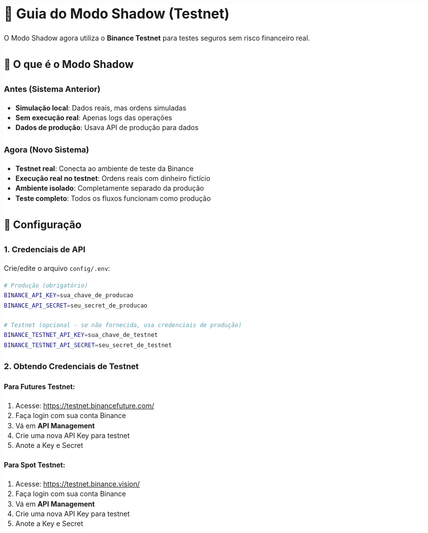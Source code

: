 # 🧪 Guia do Modo Shadow (Testnet)

O Modo Shadow agora utiliza o **Binance Testnet** para testes seguros sem risco financeiro real.

## 🎯 O que é o Modo Shadow

### Antes (Sistema Anterior)
- **Simulação local**: Dados reais, mas ordens simuladas
- **Sem execução real**: Apenas logs das operações
- **Dados de produção**: Usava API de produção para dados

### Agora (Novo Sistema)
- **Testnet real**: Conecta ao ambiente de teste da Binance
- **Execução real no testnet**: Ordens reais com dinheiro fictício
- **Ambiente isolado**: Completamente separado da produção
- **Teste completo**: Todos os fluxos funcionam como produção

## 🔧 Configuração

### 1. **Credenciais de API**

Crie/edite o arquivo `config/.env`:

```bash
# Produção (obrigatório)
BINANCE_API_KEY=sua_chave_de_producao
BINANCE_API_SECRET=seu_secret_de_producao

# Testnet (opcional - se não fornecida, usa credenciais de produção)
BINANCE_TESTNET_API_KEY=sua_chave_de_testnet
BINANCE_TESTNET_API_SECRET=seu_secret_de_testnet
```

### 2. **Obtendo Credenciais de Testnet**

#### Para Futures Testnet:
1. Acesse: https://testnet.binancefuture.com/
2. Faça login com sua conta Binance
3. Vá em **API Management**
4. Crie uma nova API Key para testnet
5. Anote a Key e Secret

#### Para Spot Testnet:
1. Acesse: https://testnet.binance.vision/
2. Faça login com sua conta Binance
3. Vá em **API Management** 
4. Crie uma nova API Key para testnet
5. Anote a Key e Secret
